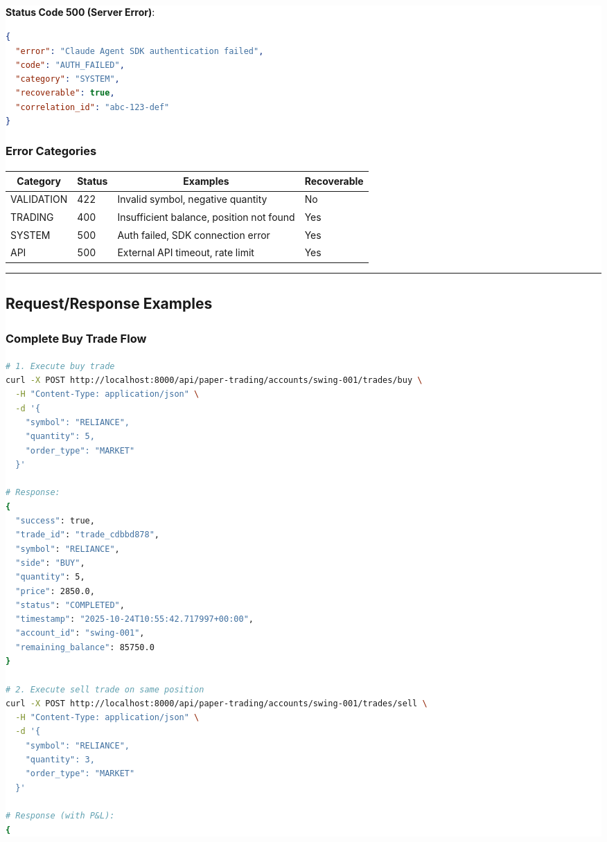 **Status Code 500 (Server Error)**:
```json
{
  "error": "Claude Agent SDK authentication failed",
  "code": "AUTH_FAILED",
  "category": "SYSTEM",
  "recoverable": true,
  "correlation_id": "abc-123-def"
}
```

### Error Categories

| Category | Status | Examples | Recoverable |
|----------|--------|----------|-------------|
| VALIDATION | 422 | Invalid symbol, negative quantity | No |
| TRADING | 400 | Insufficient balance, position not found | Yes |
| SYSTEM | 500 | Auth failed, SDK connection error | Yes |
| API | 500 | External API timeout, rate limit | Yes |

---

## Request/Response Examples

### Complete Buy Trade Flow

```bash
# 1. Execute buy trade
curl -X POST http://localhost:8000/api/paper-trading/accounts/swing-001/trades/buy \
  -H "Content-Type: application/json" \
  -d '{
    "symbol": "RELIANCE",
    "quantity": 5,
    "order_type": "MARKET"
  }'

# Response:
{
  "success": true,
  "trade_id": "trade_cdbbd878",
  "symbol": "RELIANCE",
  "side": "BUY",
  "quantity": 5,
  "price": 2850.0,
  "status": "COMPLETED",
  "timestamp": "2025-10-24T10:55:42.717997+00:00",
  "account_id": "swing-001",
  "remaining_balance": 85750.0
}

# 2. Execute sell trade on same position
curl -X POST http://localhost:8000/api/paper-trading/accounts/swing-001/trades/sell \
  -H "Content-Type: application/json" \
  -d '{
    "symbol": "RELIANCE",
    "quantity": 3,
    "order_type": "MARKET"
  }'

# Response (with P&L):
{
```